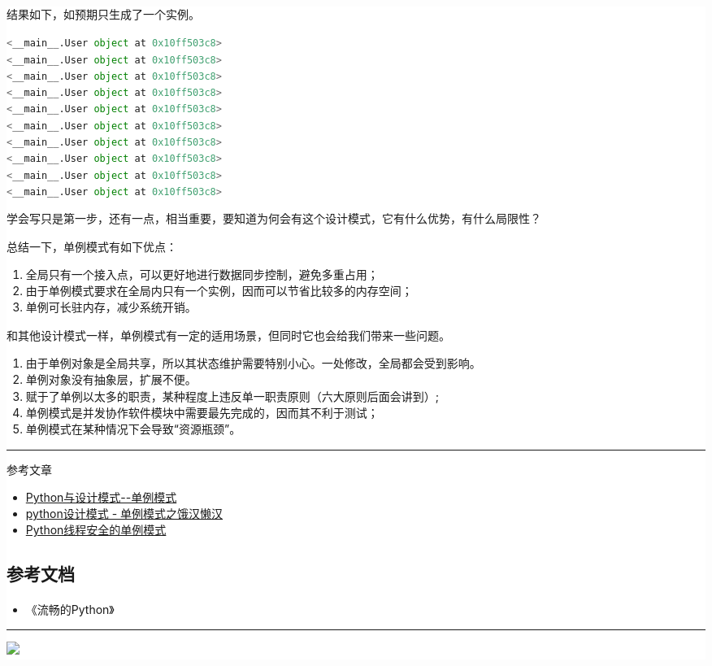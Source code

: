 结果如下，如预期只生成了一个实例。

```python
<__main__.User object at 0x10ff503c8>
<__main__.User object at 0x10ff503c8>
<__main__.User object at 0x10ff503c8>
<__main__.User object at 0x10ff503c8>
<__main__.User object at 0x10ff503c8>
<__main__.User object at 0x10ff503c8>
<__main__.User object at 0x10ff503c8>
<__main__.User object at 0x10ff503c8>
<__main__.User object at 0x10ff503c8>
<__main__.User object at 0x10ff503c8>
```

学会写只是第一步，还有一点，相当重要，要知道为何会有这个设计模式，它有什么优势，有什么局限性？

总结一下，单例模式有如下优点：

1. 全局只有一个接入点，可以更好地进行数据同步控制，避免多重占用；
2. 由于单例模式要求在全局内只有一个实例，因而可以节省比较多的内存空间；
3. 单例可长驻内存，减少系统开销。

和其他设计模式一样，单例模式有一定的适用场景，但同时它也会给我们带来一些问题。

1. 由于单例对象是全局共享，所以其状态维护需要特别小心。一处修改，全局都会受到影响。
2. 单例对象没有抽象层，扩展不便。
3. 赋于了单例以太多的职责，某种程度上违反单一职责原则（六大原则后面会讲到）;
4. 单例模式是并发协作软件模块中需要最先完成的，因而其不利于测试；
5. 单例模式在某种情况下会导致“资源瓶颈”。

---

参考文章

- [Python与设计模式--单例模式](https://yq.aliyun.com/articles/70418?utm_content=m_14908#comment)
- [python设计模式 - 单例模式之饿汉懒汉](https://www.jianshu.com/p/73901db378dc)
- [Python线程安全的单例模式](https://blog.csdn.net/lucky404/article/details/79668131)



## 参考文档

- 《流畅的Python》

---

![](http://image.iswbm.com/20200607174235.png)
